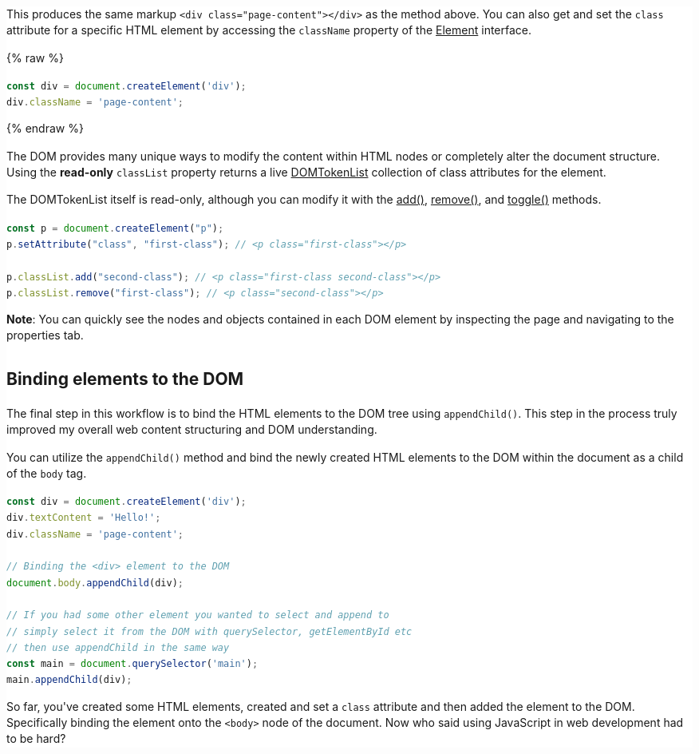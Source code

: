 This produces the same markup `<div class="page-content"></div>` as the method above. You can also get and set the `class` attribute for a specific HTML element by accessing the `className` property of the [Element](https://developer.mozilla.org/en-US/docs/Web/API/Element/className) interface. 

{% raw %}
```js
const div = document.createElement('div');
div.className = 'page-content';
```
{% endraw %}

The DOM provides many unique ways to modify the content within HTML nodes or completely alter the document structure. Using the **read-only** `classList` property returns a live [DOMTokenList](https://developer.mozilla.org/en-US/docs/Web/API/Element/classList) collection of class attributes for the element. 

The DOMTokenList itself is read-only, although you can modify it with the [add()](https://developer.mozilla.org/en-US/docs/Web/API/DOMTokenList/add), [remove()](https://developer.mozilla.org/en-US/docs/Web/API/DOMTokenList/remove), and [toggle()](https://developer.mozilla.org/en-US/docs/Web/API/DOMTokenList/toggle) methods. 

```js
const p = document.createElement("p");
p.setAttribute("class", "first-class"); // <p class="first-class"></p>

p.classList.add("second-class"); // <p class="first-class second-class"></p>
p.classList.remove("first-class"); // <p class="second-class"></p>
```

**Note**: You can quickly see the nodes and objects contained in each DOM element by inspecting the page and navigating to the properties tab.

<h2 class="post-heading">Binding elements to the DOM</h2>

The final step in this workflow is to bind the HTML elements to the DOM tree using `appendChild()`. This step in the process truly improved my overall web content structuring and DOM understanding. 

You can utilize the `appendChild()` method and bind the newly created HTML elements to the DOM within the document as a child of the `body` tag.

```js
const div = document.createElement('div');
div.textContent = 'Hello!';
div.className = 'page-content';

// Binding the <div> element to the DOM
document.body.appendChild(div);

// If you had some other element you wanted to select and append to
// simply select it from the DOM with querySelector, getElementById etc
// then use appendChild in the same way
const main = document.querySelector('main');
main.appendChild(div);
```

So far, you've created some HTML elements, created and set a `class` attribute and then added the element to the DOM. Specifically binding the element onto the `<body>` node of the document. Now who said using JavaScript in web development had to be hard? 

